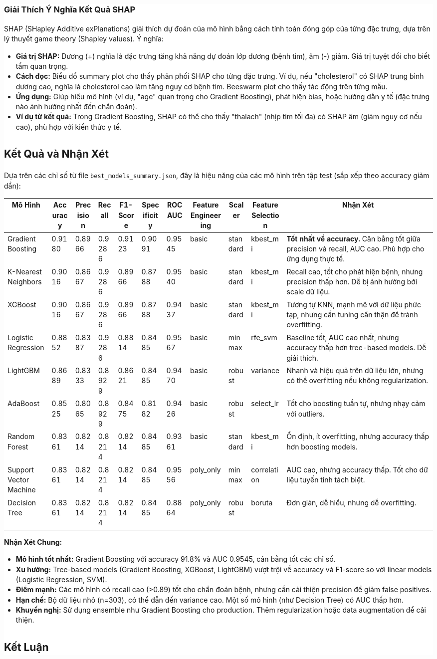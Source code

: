### Giải Thích Ý Nghĩa Kết Quả SHAP
SHAP (SHapley Additive exPlanations) giải thích dự đoán của mô hình bằng cách tính toán đóng góp của từng đặc trưng, dựa trên lý thuyết game theory (Shapley values). Ý nghĩa:
- **Giá trị SHAP:** Dương (+) nghĩa là đặc trưng tăng khả năng dự đoán lớp dương (bệnh tim), âm (-) giảm. Giá trị tuyệt đối cho biết tầm quan trọng.
- **Cách đọc:** Biểu đồ summary plot cho thấy phân phối SHAP cho từng đặc trưng. Ví dụ, nếu "cholesterol" có SHAP trung bình dương cao, nghĩa là cholesterol cao làm tăng nguy cơ bệnh tim. Beeswarm plot cho thấy tác động trên từng mẫu.
- **Ứng dụng:** Giúp hiểu mô hình (ví dụ, "age" quan trọng cho Gradient Boosting), phát hiện bias, hoặc hướng dẫn y tế (đặc trưng nào ảnh hưởng nhất đến chẩn đoán).
- **Ví dụ từ kết quả:** Trong Gradient Boosting, SHAP có thể cho thấy "thalach" (nhịp tim tối đa) có SHAP âm (giảm nguy cơ nếu cao), phù hợp với kiến thức y tế.

## Kết Quả và Nhận Xét

Dựa trên các chỉ số từ file `best_models_summary.json`, đây là hiệu năng của các mô hình trên tập test (sắp xếp theo accuracy giảm dần):

| Mô Hình                | Accuracy | Precision | Recall | F1-Score | Specificity | ROC AUC | Feature Engineering | Scaler  | Feature Selection | Nhận Xét                                                                                                |
| ---------------------- | -------- | --------- | ------ | -------- | ----------- | ------- | ------------------- | ------- | ----------------- | ------------------------------------------------------------------------------------------------------- |
| Gradient Boosting      | 0.9180   | 0.8966    | 0.9286 | 0.9123   | 0.9091      | 0.9545  | basic               | standard| kbest_mi          | **Tốt nhất về accuracy.** Cân bằng tốt giữa precision và recall, AUC cao. Phù hợp cho ứng dụng thực tế. |
| K-Nearest Neighbors    | 0.9016   | 0.8667    | 0.9286 | 0.8966   | 0.8788      | 0.9540  | basic               | standard| kbest_mi          | Recall cao, tốt cho phát hiện bệnh, nhưng precision thấp hơn. Dễ bị ảnh hưởng bởi scale dữ liệu.        |
| XGBoost                | 0.9016   | 0.8667    | 0.9286 | 0.8966   | 0.8788      | 0.9437  | basic               | standard| kbest_mi          | Tương tự KNN, mạnh mẽ với dữ liệu phức tạp, nhưng cần tuning cẩn thận để tránh overfitting.             |
| Logistic Regression    | 0.8852   | 0.8387    | 0.9286 | 0.8814   | 0.8485      | 0.9567  | basic               | minmax  | rfe_svm           | Baseline tốt, AUC cao nhất, nhưng accuracy thấp hơn tree-based models. Dễ giải thích.                   |
| LightGBM               | 0.8689   | 0.8333    | 0.8929 | 0.8621   | 0.8485      | 0.9470  | basic               | robust  | variance          | Nhanh và hiệu quả trên dữ liệu lớn, nhưng có thể overfitting nếu không regularization.                  |
| AdaBoost               | 0.8525   | 0.8065    | 0.8929 | 0.8475   | 0.8182      | 0.9426  | basic               | robust  | select_lr         | Tốt cho boosting tuần tự, nhưng nhạy cảm với outliers.                                                  |
| Random Forest          | 0.8361   | 0.8214    | 0.8214 | 0.8214   | 0.8485      | 0.9361  | basic               | standard| kbest_mi          | Ổn định, ít overfitting, nhưng accuracy thấp hơn boosting models.                                       |
| Support Vector Machine | 0.8361   | 0.8214    | 0.8214 | 0.8214   | 0.8485      | 0.9556  | poly_only           | minmax  | correlation       | AUC cao, nhưng accuracy thấp. Tốt cho dữ liệu tuyến tính tách biệt.                                     |
| Decision Tree          | 0.8361   | 0.8214    | 0.8214 | 0.8214   | 0.8485      | 0.8864  | poly_only           | robust  | boruta            | Đơn giản, dễ hiểu, nhưng dễ overfitting.                                                                |

**Nhận Xét Chung:**

- **Mô hình tốt nhất:** Gradient Boosting với accuracy 91.8% và AUC 0.9545, cân bằng tốt các chỉ số.
- **Xu hướng:** Tree-based models (Gradient Boosting, XGBoost, LightGBM) vượt trội về accuracy và F1-score so với linear models (Logistic Regression, SVM).
- **Điểm mạnh:** Các mô hình có recall cao (>0.89) tốt cho chẩn đoán bệnh, nhưng cần cải thiện precision để giảm false positives.
- **Hạn chế:** Bộ dữ liệu nhỏ (n=303), có thể dẫn đến variance cao. Một số mô hình (như Decision Tree) có AUC thấp hơn.
- **Khuyến nghị:** Sử dụng ensemble như Gradient Boosting cho production. Thêm regularization hoặc data augmentation để cải thiện.

## Kết Luận
